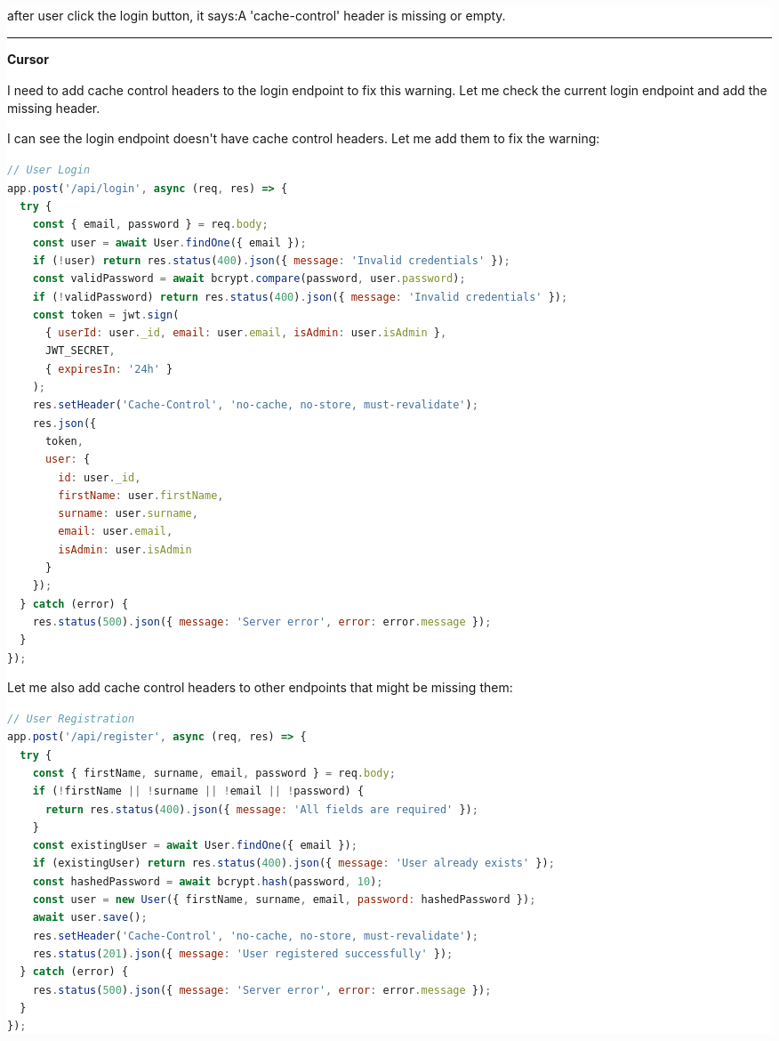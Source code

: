 after user click the login button, it says:A 'cache-control' header is missing or empty.

---

**Cursor**

I need to add cache control headers to the login endpoint to fix this warning. Let me check the current login endpoint and add the missing header.


I can see the login endpoint doesn't have cache control headers. Let me add them to fix the warning:


```javascript
// User Login
app.post('/api/login', async (req, res) => {
  try {
    const { email, password } = req.body;
    const user = await User.findOne({ email });
    if (!user) return res.status(400).json({ message: 'Invalid credentials' });
    const validPassword = await bcrypt.compare(password, user.password);
    if (!validPassword) return res.status(400).json({ message: 'Invalid credentials' });
    const token = jwt.sign(
      { userId: user._id, email: user.email, isAdmin: user.isAdmin },
      JWT_SECRET,
      { expiresIn: '24h' }
    );
    res.setHeader('Cache-Control', 'no-cache, no-store, must-revalidate');
    res.json({
      token,
      user: {
        id: user._id,
        firstName: user.firstName,
        surname: user.surname,
        email: user.email,
        isAdmin: user.isAdmin
      }
    });
  } catch (error) {
    res.status(500).json({ message: 'Server error', error: error.message });
  }
});
```

Let me also add cache control headers to other endpoints that might be missing them:


```javascript
// User Registration
app.post('/api/register', async (req, res) => {
  try {
    const { firstName, surname, email, password } = req.body;
    if (!firstName || !surname || !email || !password) {
      return res.status(400).json({ message: 'All fields are required' });
    }
    const existingUser = await User.findOne({ email });
    if (existingUser) return res.status(400).json({ message: 'User already exists' });
    const hashedPassword = await bcrypt.hash(password, 10);
    const user = new User({ firstName, surname, email, password: hashedPassword });
    await user.save();
    res.setHeader('Cache-Control', 'no-cache, no-store, must-revalidate');
    res.status(201).json({ message: 'User registered successfully' });
  } catch (error) {
    res.status(500).json({ message: 'Server error', error: error.message });
  }
});
```
